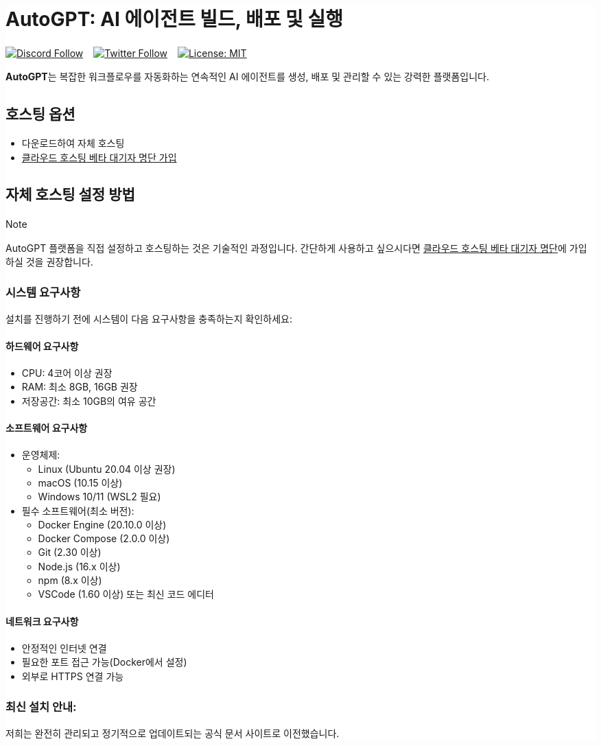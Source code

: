 # AutoGPT: AI 에이전트 빌드, 배포 및 실행

[![Discord Follow](https://dcbadge.vercel.app/api/server/autogpt?style=flat)](https://discord.gg/autogpt) &ensp;
[![Twitter Follow](https://img.shields.io/twitter/follow/Auto_GPT?style=social)](https://twitter.com/Auto_GPT) &ensp;
[![License: MIT](https://img.shields.io/badge/License-MIT-yellow.svg)](https://opensource.org/licenses/MIT)

**AutoGPT**는 복잡한 워크플로우를 자동화하는 연속적인 AI 에이전트를 생성, 배포 및 관리할 수 있는 강력한 플랫폼입니다.

## 호스팅 옵션
   - 다운로드하여 자체 호스팅
   - [클라우드 호스팅 베타 대기자 명단 가입](https://bit.ly/3ZDijAI)

## 자체 호스팅 설정 방법
> [!NOTE]
> AutoGPT 플랫폼을 직접 설정하고 호스팅하는 것은 기술적인 과정입니다.
> 간단하게 사용하고 싶으시다면 [클라우드 호스팅 베타 대기자 명단](https://bit.ly/3ZDijAI)에 가입하실 것을 권장합니다.

### 시스템 요구사항

설치를 진행하기 전에 시스템이 다음 요구사항을 충족하는지 확인하세요:

#### 하드웨어 요구사항
- CPU: 4코어 이상 권장
- RAM: 최소 8GB, 16GB 권장
- 저장공간: 최소 10GB의 여유 공간

#### 소프트웨어 요구사항
- 운영체제:
  - Linux (Ubuntu 20.04 이상 권장)
  - macOS (10.15 이상)
  - Windows 10/11 (WSL2 필요)
- 필수 소프트웨어(최소 버전):
  - Docker Engine (20.10.0 이상)
  - Docker Compose (2.0.0 이상)
  - Git (2.30 이상)
  - Node.js (16.x 이상)
  - npm (8.x 이상)
  - VSCode (1.60 이상) 또는 최신 코드 에디터

#### 네트워크 요구사항
- 안정적인 인터넷 연결
- 필요한 포트 접근 가능(Docker에서 설정)
- 외부로 HTTPS 연결 가능

### 최신 설치 안내:
저희는 완전히 관리되고 정기적으로 업데이트되는 공식 문서 사이트로 이전했습니다.


[CLI]: #-cli